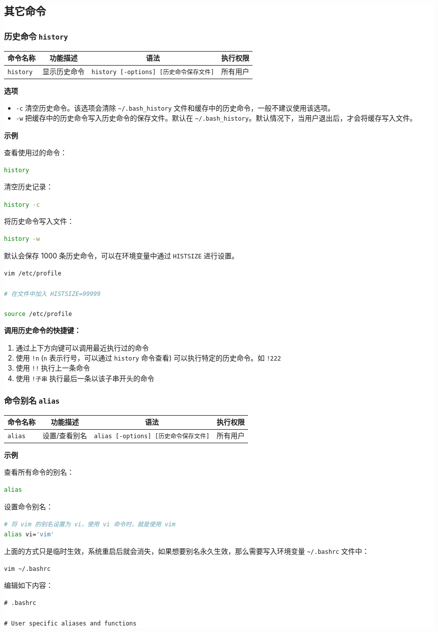 ## 其它命令
### 历史命令 `history`
命令名称|功能描述|语法|执行权限
---|---|---|---
`history`|显示历史命令|`history [-options] [历史命令保存文件]`|所有用户

**选项**

- `-c` 清空历史命令。该选项会清除 `~/.bash_history` 文件和缓存中的历史命令，一般不建议使用该选项。
- `-w` 把缓存中的历史命令写入历史命令的保存文件。默认在 `~/.bash_history`。默认情况下，当用户退出后，才会将缓存写入文件。


**示例**

查看使用过的命令：
```bash
history
```
清空历史记录：
```bash
history -c
```
将历史命令写入文件：
```bash
history -w
```

默认会保存 1000 条历史命令，可以在环境变量中通过 `HISTSIZE` 进行设置。
```bash
vim /etc/profile

# 在文件中加入 HISTSIZE=99999

source /etc/profile
```

**调用历史命令的快捷键：**  
1. 通过上下方向键可以调用最近执行过的命令
2. 使用 `!n` (`n` 表示行号，可以通过 `history` 命令查看) 可以执行特定的历史命令。如 `!222`
3. 使用 `!!` 执行上一条命令
4. 使用 `!子串` 执行最后一条以该子串开头的命令

### 命令别名 `alias`

命令名称|功能描述|语法|执行权限
---|---|---|---
`alias`|设置/查看别名|`alias [-options] [历史命令保存文件]`|所有用户


**示例**

查看所有命令的别名：
```bash
alias
```
设置命令别名：
```bash
# 将 vim 的别名设置为 vi，使用 vi 命令时，就是使用 vim
alias vi='vim'
```
上面的方式只是临时生效，系统重启后就会消失，如果想要别名永久生效，那么需要写入环境变量 `~/.bashrc` 文件中：
```bash
vim ~/.bashrc
```
编辑如下内容：
```
# .bashrc

# User specific aliases and functions
```